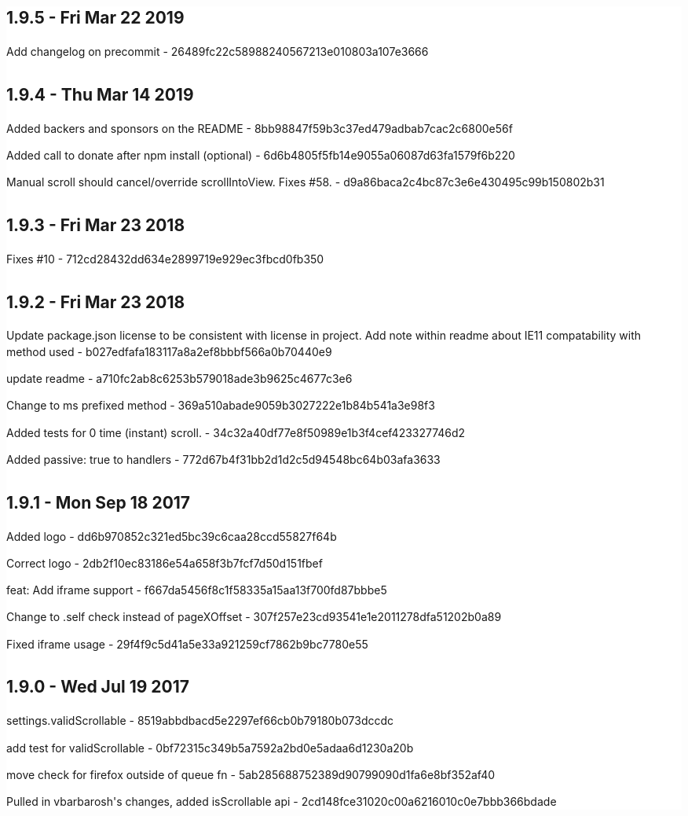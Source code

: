 
## 1.9.5 - Fri Mar 22 2019

Add changelog on precommit - 26489fc22c58988240567213e010803a107e3666


## 1.9.4 - Thu Mar 14 2019

Added backers and sponsors on the README - 8bb98847f59b3c37ed479adbab7cac2c6800e56f

Added call to donate after npm install (optional) - 6d6b4805f5fb14e9055a06087d63fa1579f6b220

Manual scroll should cancel/override scrollIntoView. Fixes #58. - d9a86baca2c4bc87c3e6e430495c99b150802b31


## 1.9.3 - Fri Mar 23 2018

Fixes #10 - 712cd28432dd634e2899719e929ec3fbcd0fb350


## 1.9.2 - Fri Mar 23 2018

Update package.json license to be consistent with license in project. Add note within readme about IE11 compatability with method used - b027edfafa183117a8a2ef8bbbf566a0b70440e9

update readme - a710fc2ab8c6253b579018ade3b9625c4677c3e6

Change to ms prefixed method - 369a510abade9059b3027222e1b84b541a3e98f3

Added tests for 0 time (instant) scroll. - 34c32a40df77e8f50989e1b3f4cef423327746d2

Added passive: true to handlers - 772d67b4f31bb2d1d2c5d94548bc64b03afa3633


## 1.9.1 - Mon Sep 18 2017

Added logo - dd6b970852c321ed5bc39c6caa28ccd55827f64b

Correct logo - 2db2f10ec83186e54a658f3b7fcf7d50d151fbef

feat: Add iframe support - f667da5456f8c1f58335a15aa13f700fd87bbbe5

Change to .self check instead of pageXOffset - 307f257e23cd93541e1e2011278dfa51202b0a89

Fixed iframe usage - 29f4f9c5d41a5e33a921259cf7862b9bc7780e55


## 1.9.0 - Wed Jul 19 2017

settings.validScrollable - 8519abbdbacd5e2297ef66cb0b79180b073dccdc

add test for validScrollable - 0bf72315c349b5a7592a2bd0e5adaa6d1230a20b

move check for firefox outside of queue fn - 5ab285688752389d90799090d1fa6e8bf352af40

Pulled in vbarbarosh's changes, added isScrollable api - 2cd148fce31020c00a6216010c0e7bbb366bdade
